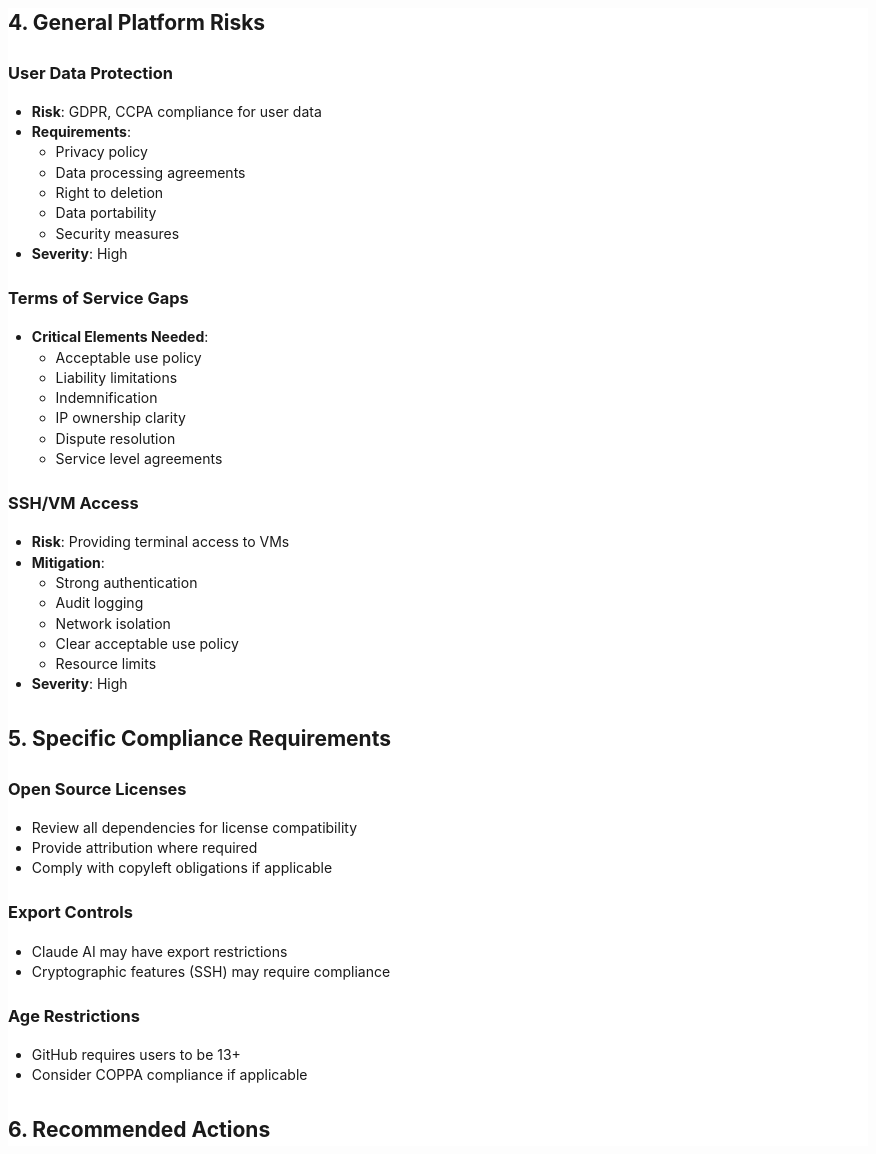 ## 4. General Platform Risks

### User Data Protection
- **Risk**: GDPR, CCPA compliance for user data
- **Requirements**:
  - Privacy policy
  - Data processing agreements
  - Right to deletion
  - Data portability
  - Security measures
- **Severity**: High

### Terms of Service Gaps
- **Critical Elements Needed**:
  - Acceptable use policy
  - Liability limitations
  - Indemnification
  - IP ownership clarity
  - Dispute resolution
  - Service level agreements

### SSH/VM Access
- **Risk**: Providing terminal access to VMs
- **Mitigation**:
  - Strong authentication
  - Audit logging
  - Network isolation
  - Clear acceptable use policy
  - Resource limits
- **Severity**: High

## 5. Specific Compliance Requirements

### Open Source Licenses
- Review all dependencies for license compatibility
- Provide attribution where required
- Comply with copyleft obligations if applicable

### Export Controls
- Claude AI may have export restrictions
- Cryptographic features (SSH) may require compliance

### Age Restrictions
- GitHub requires users to be 13+
- Consider COPPA compliance if applicable

## 6. Recommended Actions
